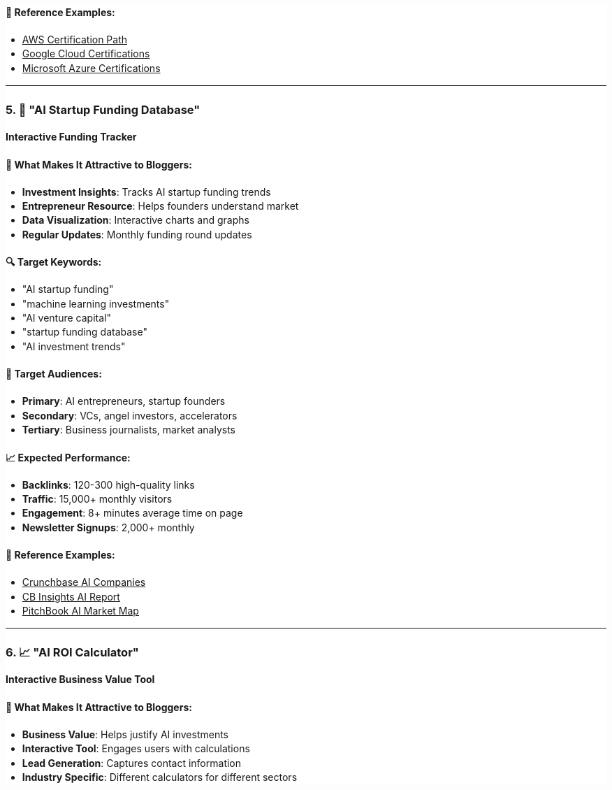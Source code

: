 #### 🔗 **Reference Examples:**
- [AWS Certification Path](https://aws.amazon.com/certification/)
- [Google Cloud Certifications](https://cloud.google.com/certification)
- [Microsoft Azure Certifications](https://learn.microsoft.com/en-us/certifications/)

---

### 5. 🏢 **"AI Startup Funding Database"**
**Interactive Funding Tracker**

#### 🎯 **What Makes It Attractive to Bloggers:**
- **Investment Insights**: Tracks AI startup funding trends
- **Entrepreneur Resource**: Helps founders understand market
- **Data Visualization**: Interactive charts and graphs
- **Regular Updates**: Monthly funding round updates

#### 🔍 **Target Keywords:**
- "AI startup funding"
- "machine learning investments"
- "AI venture capital"
- "startup funding database"
- "AI investment trends"

#### 👥 **Target Audiences:**
- **Primary**: AI entrepreneurs, startup founders
- **Secondary**: VCs, angel investors, accelerators
- **Tertiary**: Business journalists, market analysts

#### 📈 **Expected Performance:**
- **Backlinks**: 120-300 high-quality links
- **Traffic**: 15,000+ monthly visitors
- **Engagement**: 8+ minutes average time on page
- **Newsletter Signups**: 2,000+ monthly

#### 🔗 **Reference Examples:**
- [Crunchbase AI Companies](https://www.crunchbase.com/discover/organization.companies/artificial_intelligence)
- [CB Insights AI Report](https://www.cbinsights.com/research/artificial-intelligence-trends/)
- [PitchBook AI Market Map](https://pitchbook.com/news/articles/ai-market-map)

---

### 6. 📈 **"AI ROI Calculator"**
**Interactive Business Value Tool**

#### 🎯 **What Makes It Attractive to Bloggers:**
- **Business Value**: Helps justify AI investments
- **Interactive Tool**: Engages users with calculations
- **Lead Generation**: Captures contact information
- **Industry Specific**: Different calculators for different sectors
